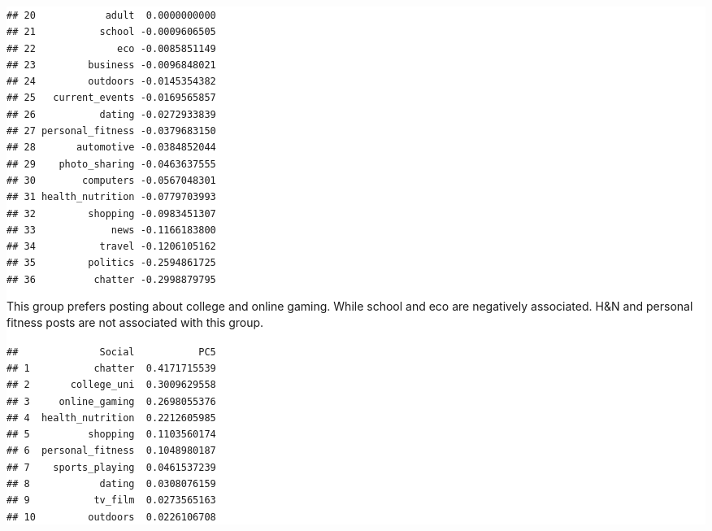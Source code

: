     ## 20            adult  0.0000000000
    ## 21           school -0.0009606505
    ## 22              eco -0.0085851149
    ## 23         business -0.0096848021
    ## 24         outdoors -0.0145354382
    ## 25   current_events -0.0169565857
    ## 26           dating -0.0272933839
    ## 27 personal_fitness -0.0379683150
    ## 28       automotive -0.0384852044
    ## 29    photo_sharing -0.0463637555
    ## 30        computers -0.0567048301
    ## 31 health_nutrition -0.0779703993
    ## 32         shopping -0.0983451307
    ## 33             news -0.1166183800
    ## 34           travel -0.1206105162
    ## 35         politics -0.2594861725
    ## 36          chatter -0.2998879795

This group prefers posting about college and online gaming. While school
and eco are negatively associated. H&N and personal fitness posts are
not associated with this group.

    ##              Social           PC5
    ## 1           chatter  0.4171715539
    ## 2       college_uni  0.3009629558
    ## 3     online_gaming  0.2698055376
    ## 4  health_nutrition  0.2212605985
    ## 5          shopping  0.1103560174
    ## 6  personal_fitness  0.1048980187
    ## 7    sports_playing  0.0461537239
    ## 8            dating  0.0308076159
    ## 9           tv_film  0.0273565163
    ## 10         outdoors  0.0226106708